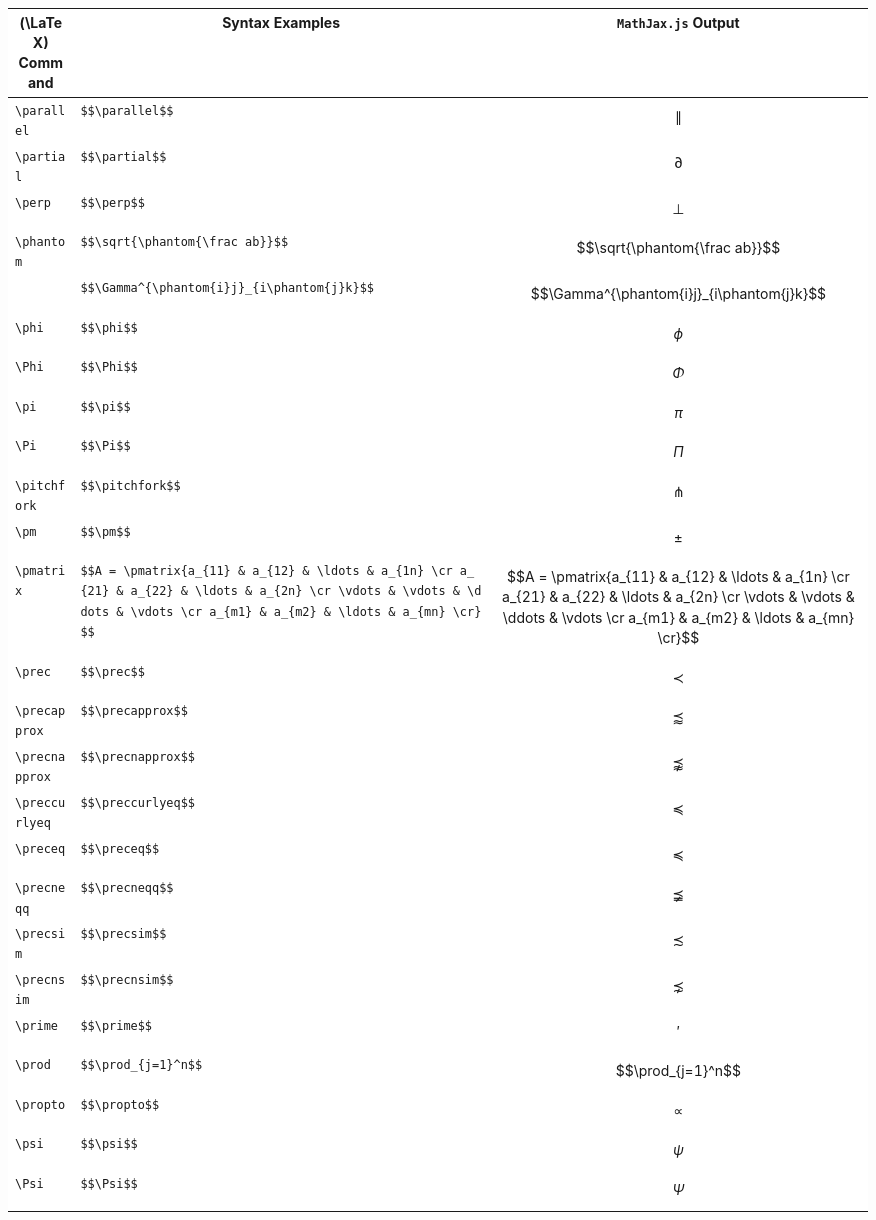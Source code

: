 \(\LaTeX\) Command    | Syntax Examples                                                      | `MathJax.js` Output
----------------------|----------------------------------------------------------------------|--------------------------------------
`\parallel`           | `$$\parallel$$`                                                      | $$\parallel$$
`\partial`            | `$$\partial$$`                                                       | $$\partial$$
`\perp`               | `$$\perp$$`                                                          | $$\perp$$
`\phantom`            | `$$\sqrt{\phantom{\frac ab}}$$`                                      | $$\sqrt{\phantom{\frac ab}}$$
&nbsp;                | `$$\Gamma^{\phantom{i}j}_{i\phantom{j}k}$$`                          | $$\Gamma^{\phantom{i}j}_{i\phantom{j}k}$$
`\phi`                | `$$\phi$$`                                                           | $$\phi$$
`\Phi`                | `$$\Phi$$`                                                           | $$\Phi$$
`\pi`                 | `$$\pi$$`                                                            | $$\pi$$
`\Pi`                 | `$$\Pi$$`                                                            | $$\Pi$$
`\pitchfork`          | `$$\pitchfork$$`                                                     | $$\pitchfork$$
`\pm`                 | `$$\pm$$`                                                            | $$\pm$$
`\pmatrix`            | `$$A = \pmatrix{a_{11} & a_{12} & \ldots & a_{1n} \cr a_{21} & a_{22} & \ldots & a_{2n} \cr \vdots & \vdots & \ddots & \vdots \cr a_{m1} & a_{m2} & \ldots & a_{mn} \cr}$$` | $$A = \pmatrix{a_{11} & a_{12} & \ldots & a_{1n} \cr a_{21} & a_{22} & \ldots & a_{2n} \cr \vdots & \vdots & \ddots & \vdots \cr a_{m1} & a_{m2} & \ldots & a_{mn} \cr}$$
`\prec`               | `$$\prec$$`                                                          | $$\prec$$
`\precapprox`         | `$$\precapprox$$`                                                    | $$\precapprox$$
`\precnapprox`        | `$$\precnapprox$$`                                                   | $$\precnapprox$$
`\preccurlyeq`        | `$$\preccurlyeq$$`                                                   | $$\preccurlyeq$$
`\preceq`             | `$$\preceq$$`                                                        | $$\preceq$$
`\precneqq`           | `$$\precneqq$$`                                                      | $$\precneqq$$
`\precsim`            | `$$\precsim$$`                                                       | $$\precsim$$
`\precnsim`           | `$$\precnsim$$`                                                      | $$\precnsim$$
`\prime`              | `$$\prime$$`                                                         | $$\prime$$
`\prod`               | `$$\prod_{j=1}^n$$`                                                  | $$\prod_{j=1}^n$$
`\propto`             | `$$\propto$$`                                                        | $$\propto$$
`\psi`                | `$$\psi$$`                                                           | $$\psi$$
`\Psi`                | `$$\Psi$$`                                                           | $$\Psi$$

